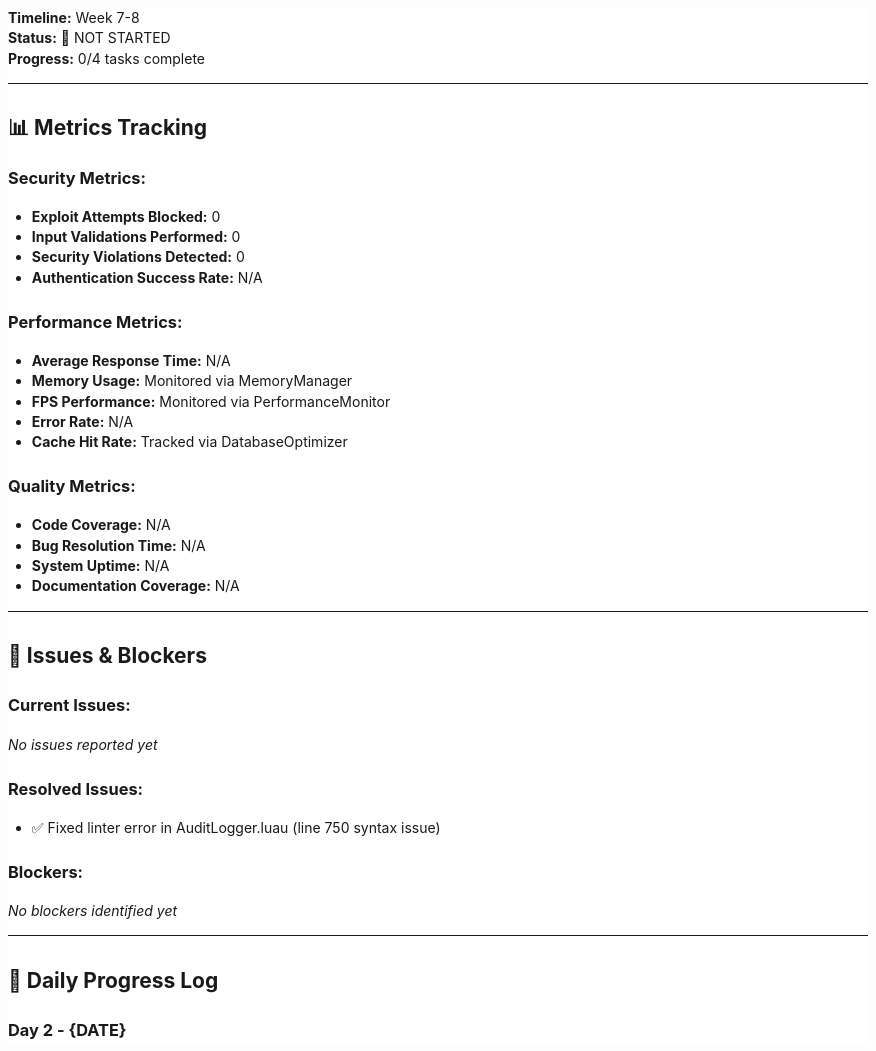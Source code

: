 **Timeline:** Week 7-8  
**Status:** 🔴 NOT STARTED  
**Progress:** 0/4 tasks complete

---

## 📊 **Metrics Tracking**

### **Security Metrics:**

- **Exploit Attempts Blocked:** 0
- **Input Validations Performed:** 0
- **Security Violations Detected:** 0
- **Authentication Success Rate:** N/A

### **Performance Metrics:**

- **Average Response Time:** N/A
- **Memory Usage:** Monitored via MemoryManager
- **FPS Performance:** Monitored via PerformanceMonitor
- **Error Rate:** N/A
- **Cache Hit Rate:** Tracked via DatabaseOptimizer

### **Quality Metrics:**

- **Code Coverage:** N/A
- **Bug Resolution Time:** N/A
- **System Uptime:** N/A
- **Documentation Coverage:** N/A

---

## 🚨 **Issues & Blockers**

### **Current Issues:**

_No issues reported yet_

### **Resolved Issues:**

- ✅ Fixed linter error in AuditLogger.luau (line 750 syntax issue)

### **Blockers:**

_No blockers identified yet_

---

## 📝 **Daily Progress Log**

### **Day 2 - {DATE}**
